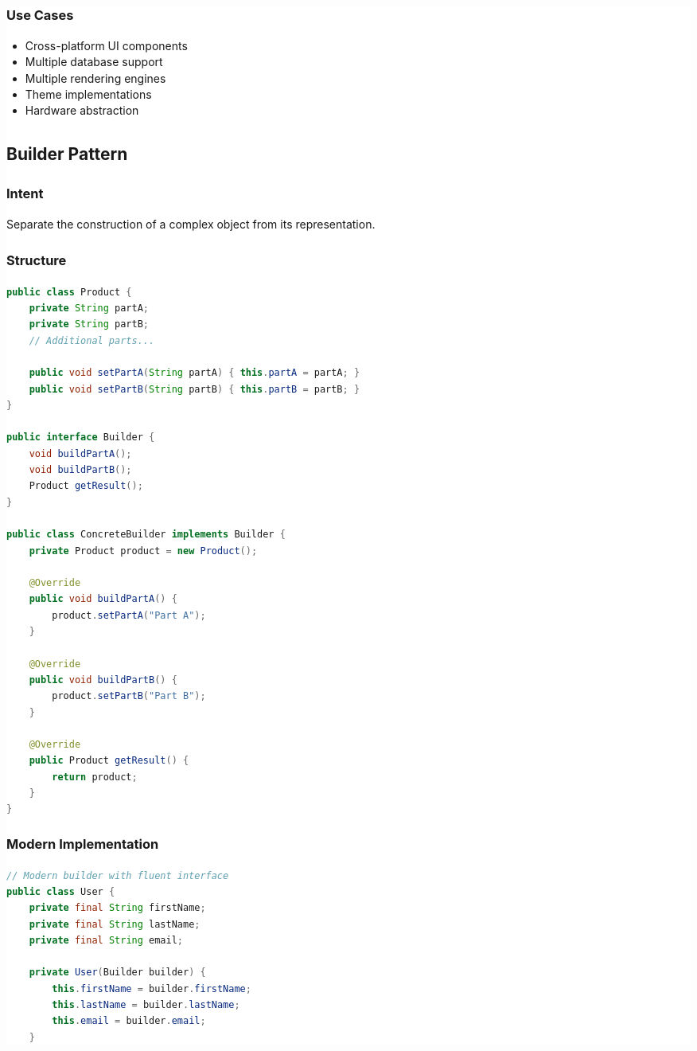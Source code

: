 ### Use Cases
- Cross-platform UI components
- Multiple database support
- Multiple rendering engines
- Theme implementations
- Hardware abstraction

## Builder Pattern

### Intent
Separate the construction of a complex object from its representation.

### Structure
```java
public class Product {
    private String partA;
    private String partB;
    // Additional parts...
    
    public void setPartA(String partA) { this.partA = partA; }
    public void setPartB(String partB) { this.partB = partB; }
}

public interface Builder {
    void buildPartA();
    void buildPartB();
    Product getResult();
}

public class ConcreteBuilder implements Builder {
    private Product product = new Product();
    
    @Override
    public void buildPartA() {
        product.setPartA("Part A");
    }
    
    @Override
    public void buildPartB() {
        product.setPartB("Part B");
    }
    
    @Override
    public Product getResult() {
        return product;
    }
}
```

### Modern Implementation
```java
// Modern builder with fluent interface
public class User {
    private final String firstName;
    private final String lastName;
    private final String email;
    
    private User(Builder builder) {
        this.firstName = builder.firstName;
        this.lastName = builder.lastName;
        this.email = builder.email;
    }
```